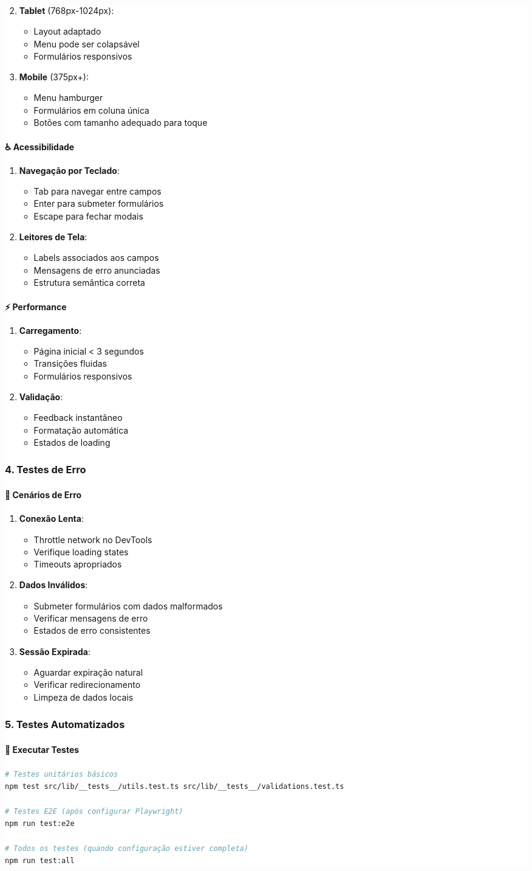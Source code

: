 2. **Tablet** (768px-1024px):
   - Layout adaptado
   - Menu pode ser colapsável
   - Formulários responsivos

3. **Mobile** (375px+):
   - Menu hamburger
   - Formulários em coluna única
   - Botões com tamanho adequado para toque

#### ♿ Acessibilidade
1. **Navegação por Teclado**:
   - Tab para navegar entre campos
   - Enter para submeter formulários
   - Escape para fechar modais

2. **Leitores de Tela**:
   - Labels associados aos campos
   - Mensagens de erro anunciadas
   - Estrutura semântica correta

#### ⚡ Performance
1. **Carregamento**:
   - Página inicial < 3 segundos
   - Transições fluidas
   - Formulários responsivos

2. **Validação**:
   - Feedback instantâneo
   - Formatação automática
   - Estados de loading

### 4. **Testes de Erro**

#### 🚨 Cenários de Erro
1. **Conexão Lenta**:
   - Throttle network no DevTools
   - Verifique loading states
   - Timeouts apropriados

2. **Dados Inválidos**:
   - Submeter formulários com dados malformados
   - Verificar mensagens de erro
   - Estados de erro consistentes

3. **Sessão Expirada**:
   - Aguardar expiração natural
   - Verificar redirecionamento
   - Limpeza de dados locais

### 5. **Testes Automatizados**

#### 🧪 Executar Testes
```bash
# Testes unitários básicos
npm test src/lib/__tests__/utils.test.ts src/lib/__tests__/validations.test.ts

# Testes E2E (após configurar Playwright)
npm run test:e2e

# Todos os testes (quando configuração estiver completa)
npm run test:all
```
